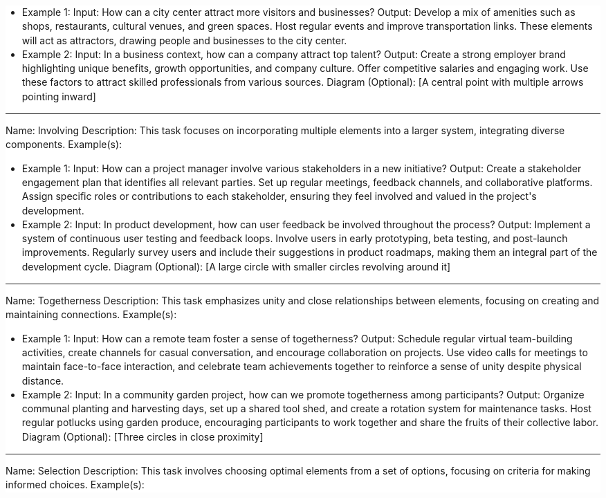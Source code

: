 - Example 1:
Input: How can a city center attract more visitors and businesses?
Output: Develop a mix of amenities such as shops, restaurants, cultural venues, and green spaces. Host regular events and improve transportation links. These elements will act as attractors, drawing people and businesses to the city center.
- Example 2:
Input: In a business context, how can a company attract top talent?
Output: Create a strong employer brand highlighting unique benefits, growth opportunities, and company culture. Offer competitive salaries and engaging work. Use these factors to attract skilled professionals from various sources.
Diagram (Optional): [A central point with multiple arrows pointing inward]

---

Name: Involving
Description: This task focuses on incorporating multiple elements into a larger system, integrating diverse components.
Example(s):

- Example 1:
Input: How can a project manager involve various stakeholders in a new initiative?
Output: Create a stakeholder engagement plan that identifies all relevant parties. Set up regular meetings, feedback channels, and collaborative platforms. Assign specific roles or contributions to each stakeholder, ensuring they feel involved and valued in the project's development.
- Example 2:
Input: In product development, how can user feedback be involved throughout the process?
Output: Implement a system of continuous user testing and feedback loops. Involve users in early prototyping, beta testing, and post-launch improvements. Regularly survey users and include their suggestions in product roadmaps, making them an integral part of the development cycle.
Diagram (Optional): [A large circle with smaller circles revolving around it]

---

Name: Togetherness
Description: This task emphasizes unity and close relationships between elements, focusing on creating and maintaining connections.
Example(s):

- Example 1:
Input: How can a remote team foster a sense of togetherness?
Output: Schedule regular virtual team-building activities, create channels for casual conversation, and encourage collaboration on projects. Use video calls for meetings to maintain face-to-face interaction, and celebrate team achievements together to reinforce a sense of unity despite physical distance.
- Example 2:
Input: In a community garden project, how can we promote togetherness among participants?
Output: Organize communal planting and harvesting days, set up a shared tool shed, and create a rotation system for maintenance tasks. Host regular potlucks using garden produce, encouraging participants to work together and share the fruits of their collective labor.
Diagram (Optional): [Three circles in close proximity]

---

Name: Selection
Description: This task involves choosing optimal elements from a set of options, focusing on criteria for making informed choices.
Example(s):
